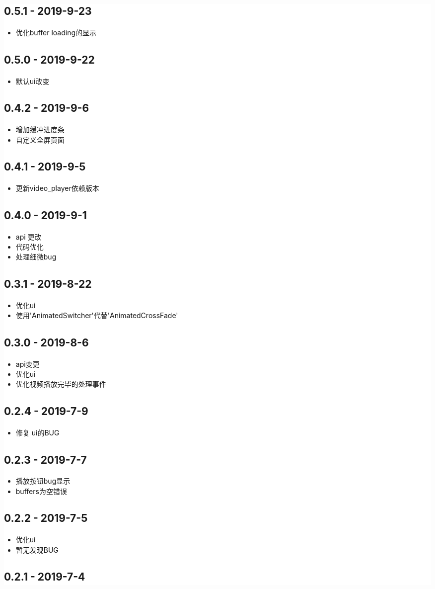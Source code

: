 ## 0.5.1 - 2019-9-23

* 优化buffer loading的显示

## 0.5.0 - 2019-9-22

* 默认ui改变

## 0.4.2 - 2019-9-6

* 增加缓冲进度条
* 自定义全屏页面

## 0.4.1 - 2019-9-5

* 更新video_player依赖版本

## 0.4.0 - 2019-9-1

* api 更改
* 代码优化
* 处理细微bug

## 0.3.1 - 2019-8-22

* 优化ui
* 使用'AnimatedSwitcher'代替'AnimatedCrossFade'

## 0.3.0 - 2019-8-6

* api变更
* 优化ui
* 优化视频播放完毕的处理事件

## 0.2.4 - 2019-7-9

* 修复 ui的BUG

## 0.2.3 - 2019-7-7

* 播放按钮bug显示
* buffers为空错误

## 0.2.2 - 2019-7-5

* 优化ui
* 暂无发现BUG

## 0.2.1 - 2019-7-4
